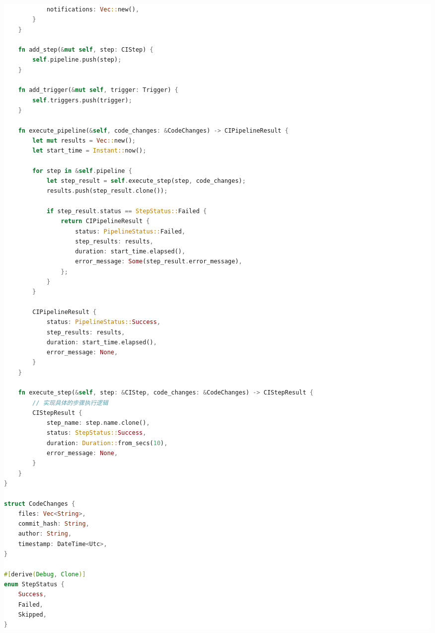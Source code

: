 ```rust
            notifications: Vec::new(),
        }
    }
    
    fn add_step(&mut self, step: CIStep) {
        self.pipeline.push(step);
    }
    
    fn add_trigger(&mut self, trigger: Trigger) {
        self.triggers.push(trigger);
    }
    
    fn execute_pipeline(&self, code_changes: &CodeChanges) -> CIPipelineResult {
        let mut results = Vec::new();
        let start_time = Instant::now();
        
        for step in &self.pipeline {
            let step_result = self.execute_step(step, code_changes);
            results.push(step_result.clone());
            
            if step_result.status == StepStatus::Failed {
                return CIPipelineResult {
                    status: PipelineStatus::Failed,
                    step_results: results,
                    duration: start_time.elapsed(),
                    error_message: Some(step_result.error_message),
                };
            }
        }
        
        CIPipelineResult {
            status: PipelineStatus::Success,
            step_results: results,
            duration: start_time.elapsed(),
            error_message: None,
        }
    }
    
    fn execute_step(&self, step: &CIStep, code_changes: &CodeChanges) -> CIStepResult {
        // 实现具体的步骤执行逻辑
        CIStepResult {
            step_name: step.name.clone(),
            status: StepStatus::Success,
            duration: Duration::from_secs(10),
            error_message: None,
        }
    }
}

struct CodeChanges {
    files: Vec<String>,
    commit_hash: String,
    author: String,
    timestamp: DateTime<Utc>,
}

#[derive(Debug, Clone)]
enum StepStatus {
    Success,
    Failed,
    Skipped,
}

```